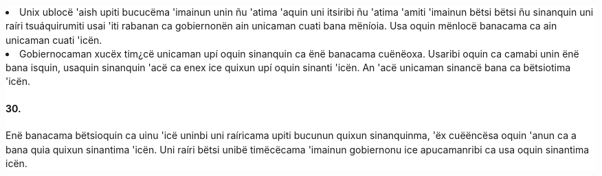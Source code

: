   </li>
  <li>
   Unix ublocë 'aish upiti bucucëma 'imainun unin ñu 'atima 'aquin uni itsiribi ñu 'atima 'amiti 'imainun bëtsi bëtsi ñu sinanquin uni raíri tsuáquirumiti usai 'iti rabanan ca gobiernonën ain unicaman cuati bana mëníoia. Usa oquin mënlocë banacama ca ain unicaman cuati 'icën.
  </li>
  <li>
   Gobiernocaman xucëx tim¿cë unicaman upí oquin sinanquin ca ënë banacama cuënëoxa. Usaribi oquin ca camabi unin ënë bana isquin, usaquin sinanquin 'acë ca enex ice quixun upí oquin sinanti 'icën. An 'acë unicaman sinancë bana ca bëtsiotima 'icën.
  </li>
 </ol>
 <h4>
  30.
 </h4>
 <p>
  Enë banacama bëtsioquin ca uinu 'icë uninbi uni raíricama upiti bucunun quixun sinanquinma, 'ëx cuëëncësa oquin 'anun ca a bana quia quixun sinantima 'icën. Uni raíri bëtsi unibë timëcëcama 'imainun gobiernonu ice apucamanribi ca usa oquin sinantima icën.
 </p>
</div>
